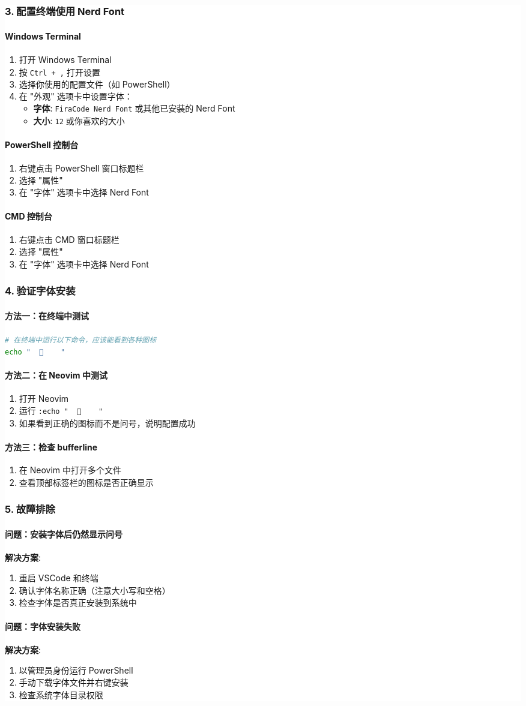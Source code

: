 ### 3. 配置终端使用 Nerd Font

#### Windows Terminal
1. 打开 Windows Terminal
2. 按 `Ctrl + ,` 打开设置
3. 选择你使用的配置文件（如 PowerShell）
4. 在 "外观" 选项卡中设置字体：
   - **字体**: `FiraCode Nerd Font` 或其他已安装的 Nerd Font
   - **大小**: `12` 或你喜欢的大小

#### PowerShell 控制台
1. 右键点击 PowerShell 窗口标题栏
2. 选择 "属性"
3. 在 "字体" 选项卡中选择 Nerd Font

#### CMD 控制台
1. 右键点击 CMD 窗口标题栏
2. 选择 "属性"
3. 在 "字体" 选项卡中选择 Nerd Font

### 4. 验证字体安装

#### 方法一：在终端中测试
```bash
# 在终端中运行以下命令，应该能看到各种图标
echo "  󰅖    "
```

#### 方法二：在 Neovim 中测试
1. 打开 Neovim
2. 运行 `:echo "  󰅖    "`
3. 如果看到正确的图标而不是问号，说明配置成功

#### 方法三：检查 bufferline
1. 在 Neovim 中打开多个文件
2. 查看顶部标签栏的图标是否正确显示

### 5. 故障排除

#### 问题：安装字体后仍然显示问号
**解决方案**:
1. 重启 VSCode 和终端
2. 确认字体名称正确（注意大小写和空格）
3. 检查字体是否真正安装到系统中

#### 问题：字体安装失败
**解决方案**:
1. 以管理员身份运行 PowerShell
2. 手动下载字体文件并右键安装
3. 检查系统字体目录权限
